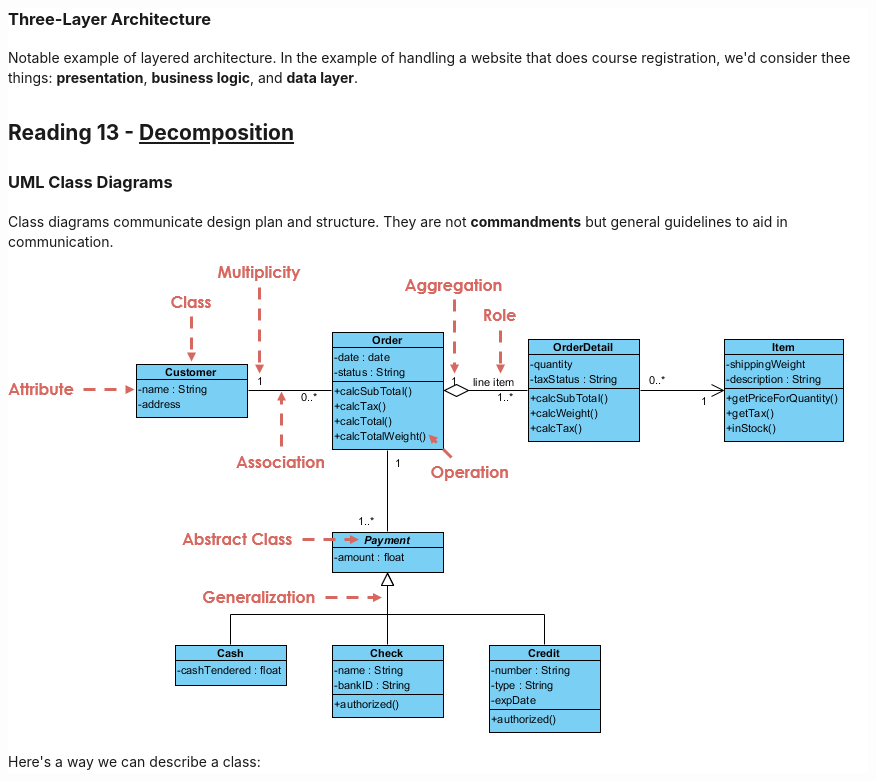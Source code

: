 ### Three-Layer Architecture

Notable example of layered architecture. In the example of handling a website that does course registration, we'd consider thee things: **presentation**, **business logic**, and **data layer**. 


## Reading 13 - [Decomposition](https://docs.google.com/document/d/1s4NEoJlDCtIZwzbZJRy99cfvqmT4DA7QQmmHH0c2KDA/edit?usp=sharing)

### UML Class Diagrams

Class diagrams communicate design plan and structure. They are not **commandments** but general guidelines to aid in communication. 

![uml diagram](images/uml-diagram.png)

Here's a way we can describe a class:
